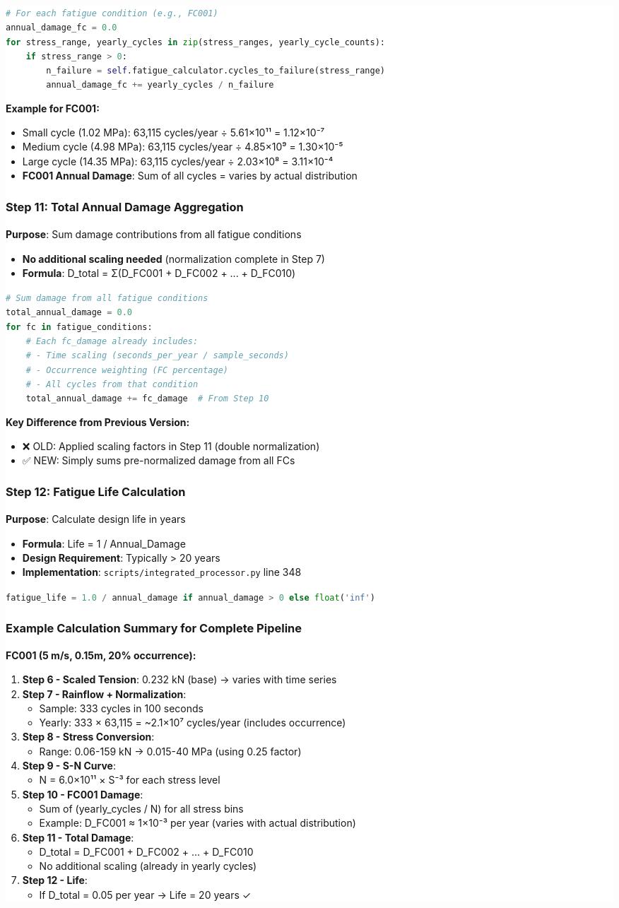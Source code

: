 ```python
# For each fatigue condition (e.g., FC001)
annual_damage_fc = 0.0
for stress_range, yearly_cycles in zip(stress_ranges, yearly_cycle_counts):
    if stress_range > 0:
        n_failure = self.fatigue_calculator.cycles_to_failure(stress_range)
        annual_damage_fc += yearly_cycles / n_failure
```

**Example for FC001:**
- Small cycle (1.02 MPa): 63,115 cycles/year ÷ 5.61×10¹¹ = 1.12×10⁻⁷
- Medium cycle (4.98 MPa): 63,115 cycles/year ÷ 4.85×10⁹ = 1.30×10⁻⁵  
- Large cycle (14.35 MPa): 63,115 cycles/year ÷ 2.03×10⁸ = 3.11×10⁻⁴
- **FC001 Annual Damage**: Sum of all cycles = varies by actual distribution

### Step 11: Total Annual Damage Aggregation
**Purpose**: Sum damage contributions from all fatigue conditions
- **No additional scaling needed** (normalization complete in Step 7)
- **Formula**: D_total = Σ(D_FC001 + D_FC002 + ... + D_FC010)

```python
# Sum damage from all fatigue conditions
total_annual_damage = 0.0
for fc in fatigue_conditions:
    # Each fc_damage already includes:
    # - Time scaling (seconds_per_year / sample_seconds)
    # - Occurrence weighting (FC percentage)
    # - All cycles from that condition
    total_annual_damage += fc_damage  # From Step 10
```

**Key Difference from Previous Version:**
- ❌ OLD: Applied scaling factors in Step 11 (double normalization)
- ✅ NEW: Simply sums pre-normalized damage from all FCs

### Step 12: Fatigue Life Calculation
**Purpose**: Calculate design life in years
- **Formula**: Life = 1 / Annual_Damage
- **Design Requirement**: Typically > 20 years
- **Implementation**: `scripts/integrated_processor.py` line 348

```python
fatigue_life = 1.0 / annual_damage if annual_damage > 0 else float('inf')
```

### Example Calculation Summary for Complete Pipeline

**FC001 (5 m/s, 0.15m, 20% occurrence):**

1. **Step 6 - Scaled Tension**: 0.232 kN (base) → varies with time series
2. **Step 7 - Rainflow + Normalization**: 
   - Sample: 333 cycles in 100 seconds
   - Yearly: 333 × 63,115 = ~2.1×10⁷ cycles/year (includes occurrence)
3. **Step 8 - Stress Conversion**: 
   - Range: 0.06-159 kN → 0.015-40 MPa (using 0.25 factor)
4. **Step 9 - S-N Curve**: 
   - N = 6.0×10¹¹ × S⁻³ for each stress level
5. **Step 10 - FC001 Damage**: 
   - Sum of (yearly_cycles / N) for all stress bins
   - Example: D_FC001 ≈ 1×10⁻³ per year (varies with actual distribution)
6. **Step 11 - Total Damage**: 
   - D_total = D_FC001 + D_FC002 + ... + D_FC010
   - No additional scaling (already in yearly cycles)
7. **Step 12 - Life**: 
   - If D_total = 0.05 per year → Life = 20 years ✓
